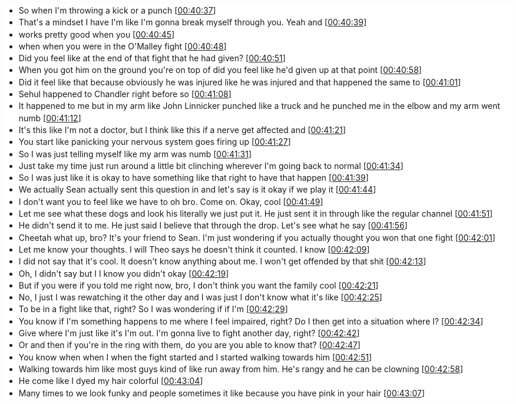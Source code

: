 *  So when I'm throwing a kick or a punch [[00:40:37](https://www.youtube.com/watch?v=ppG869Wcapk&t=2437.0800000000004s)]
*  That's a mindset I have I'm like I'm gonna break myself through you. Yeah and [[00:40:39](https://www.youtube.com/watch?v=ppG869Wcapk&t=2439.64s)]
*  works pretty good when you [[00:40:45](https://www.youtube.com/watch?v=ppG869Wcapk&t=2445.0s)]
*  when when you were in the O'Malley fight [[00:40:48](https://www.youtube.com/watch?v=ppG869Wcapk&t=2448.04s)]
*  Did you feel like at the end of that fight that he had given? [[00:40:51](https://www.youtube.com/watch?v=ppG869Wcapk&t=2451.04s)]
*  When you got him on the ground you're on top of did you feel like he'd given up at that point [[00:40:58](https://www.youtube.com/watch?v=ppG869Wcapk&t=2458.14s)]
*  Did it feel like that because obviously he was injured like he was injured and that happened the same to [[00:41:01](https://www.youtube.com/watch?v=ppG869Wcapk&t=2461.9s)]
*  Sehul happened to Chandler right before so [[00:41:08](https://www.youtube.com/watch?v=ppG869Wcapk&t=2468.56s)]
*  It happened to me but in my arm like John Linnicker punched like a truck and he punched me in the elbow and my arm went numb [[00:41:12](https://www.youtube.com/watch?v=ppG869Wcapk&t=2472.56s)]
*  It's this like I'm not a doctor, but I think like this if a nerve get affected and [[00:41:21](https://www.youtube.com/watch?v=ppG869Wcapk&t=2481.24s)]
*  You start like panicking your nervous system goes firing up [[00:41:27](https://www.youtube.com/watch?v=ppG869Wcapk&t=2487.3599999999997s)]
*  So I was just telling myself like my arm was numb [[00:41:31](https://www.youtube.com/watch?v=ppG869Wcapk&t=2491.04s)]
*  Just take my time just run around a little bit clinching wherever I'm going back to normal [[00:41:34](https://www.youtube.com/watch?v=ppG869Wcapk&t=2494.1800000000003s)]
*  So I was just like it is okay to have something like that right to have that happen [[00:41:39](https://www.youtube.com/watch?v=ppG869Wcapk&t=2499.0600000000004s)]
*  We actually Sean actually sent this question in and let's say is it okay if we play it [[00:41:44](https://www.youtube.com/watch?v=ppG869Wcapk&t=2504.7000000000003s)]
*  I don't want you to feel like we have to oh bro. Come on. Okay, cool [[00:41:49](https://www.youtube.com/watch?v=ppG869Wcapk&t=2509.3s)]
*  Let me see what these dogs and look his literally we just put it. He just sent it in through like the regular channel [[00:41:51](https://www.youtube.com/watch?v=ppG869Wcapk&t=2511.86s)]
*  He didn't send it to me. He just said I believe that through the drop. Let's see what he say [[00:41:56](https://www.youtube.com/watch?v=ppG869Wcapk&t=2516.92s)]
*  Cheetah what up, bro? It's your friend to Sean. I'm just wondering if you actually thought you won that one fight [[00:42:01](https://www.youtube.com/watch?v=ppG869Wcapk&t=2521.46s)]
*  Let me know your thoughts. I will Theo says he doesn't think it counted. I know [[00:42:09](https://www.youtube.com/watch?v=ppG869Wcapk&t=2529.06s)]
*  I did not say that it's cool. It doesn't know anything about me. I won't get offended by that shit [[00:42:13](https://www.youtube.com/watch?v=ppG869Wcapk&t=2533.58s)]
*  Oh, I didn't say but I I know you didn't okay [[00:42:19](https://www.youtube.com/watch?v=ppG869Wcapk&t=2539.42s)]
*  But if you were if you told me right now, bro, I don't think you want the family cool [[00:42:21](https://www.youtube.com/watch?v=ppG869Wcapk&t=2541.98s)]
*  No, I just I was rewatching it the other day and I was just I don't know what it's like [[00:42:25](https://www.youtube.com/watch?v=ppG869Wcapk&t=2545.78s)]
*  To be in a fight like that, right? So I was wondering if if I'm [[00:42:29](https://www.youtube.com/watch?v=ppG869Wcapk&t=2549.98s)]
*  You know if I'm something happens to me where I feel impaired, right? Do I then get into a situation where I? [[00:42:34](https://www.youtube.com/watch?v=ppG869Wcapk&t=2554.62s)]
*  Give where I'm just like it's I'm out. I'm gonna live to fight another day, right? [[00:42:42](https://www.youtube.com/watch?v=ppG869Wcapk&t=2562.58s)]
*  Or and then if you're in the ring with them, do you are you able to know that? [[00:42:47](https://www.youtube.com/watch?v=ppG869Wcapk&t=2567.34s)]
*  You know when when I when the fight started and I started walking towards him [[00:42:51](https://www.youtube.com/watch?v=ppG869Wcapk&t=2571.62s)]
*  Walking towards him like most guys kind of like run away from him. He's rangy and he can be clowning [[00:42:58](https://www.youtube.com/watch?v=ppG869Wcapk&t=2578.02s)]
*  He come like I dyed my hair colorful [[00:43:04](https://www.youtube.com/watch?v=ppG869Wcapk&t=2584.7s)]
*  Many times to we look funky and people sometimes it like because you have pink in your hair [[00:43:07](https://www.youtube.com/watch?v=ppG869Wcapk&t=2587.58s)]